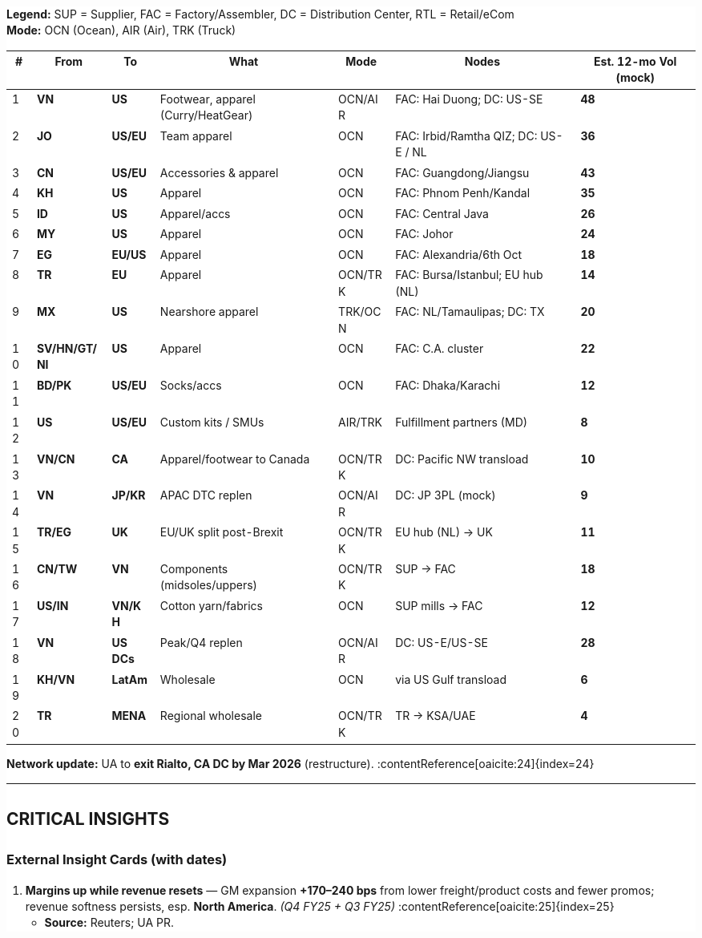 **Legend:** SUP = Supplier, FAC = Factory/Assembler, DC = Distribution Center, RTL = Retail/eCom  
**Mode:** OCN (Ocean), AIR (Air), TRK (Truck)

| # | From | To | What | Mode | Nodes | Est. 12-mo Vol (mock) |
|---|------|----|------|------|-------|-----------------------|
| 1 | **VN** | **US** | Footwear, apparel (Curry/HeatGear) | OCN/AIR | FAC: Hai Duong; DC: US-SE | **48** |
| 2 | **JO** | **US/EU** | Team apparel | OCN | FAC: Irbid/Ramtha QIZ; DC: US-E / NL | **36** |
| 3 | **CN** | **US/EU** | Accessories & apparel | OCN | FAC: Guangdong/Jiangsu | **43** |
| 4 | **KH** | **US** | Apparel | OCN | FAC: Phnom Penh/Kandal | **35** |
| 5 | **ID** | **US** | Apparel/accs | OCN | FAC: Central Java | **26** |
| 6 | **MY** | **US** | Apparel | OCN | FAC: Johor | **24** |
| 7 | **EG** | **EU/US** | Apparel | OCN | FAC: Alexandria/6th Oct | **18** |
| 8 | **TR** | **EU** | Apparel | OCN/TRK | FAC: Bursa/Istanbul; EU hub (NL) | **14** |
| 9 | **MX** | **US** | Nearshore apparel | TRK/OCN | FAC: NL/Tamaulipas; DC: TX | **20** |
|10 | **SV/HN/GT/NI** | **US** | Apparel | OCN | FAC: C.A. cluster | **22** |
|11 | **BD/PK** | **US/EU** | Socks/accs | OCN | FAC: Dhaka/Karachi | **12** |
|12 | **US** | **US/EU** | Custom kits / SMUs | AIR/TRK | Fulfillment partners (MD) | **8** |
|13 | **VN/CN** | **CA** | Apparel/footwear to Canada | OCN/TRK | DC: Pacific NW transload | **10** |
|14 | **VN** | **JP/KR** | APAC DTC replen | OCN/AIR | DC: JP 3PL (mock) | **9** |
|15 | **TR/EG** | **UK** | EU/UK split post-Brexit | OCN/TRK | EU hub (NL) → UK | **11** |
|16 | **CN/TW** | **VN** | Components (midsoles/uppers) | OCN/TRK | SUP → FAC | **18** |
|17 | **US/IN** | **VN/KH** | Cotton yarn/fabrics | OCN | SUP mills → FAC | **12** |
|18 | **VN** | **US DCs** | Peak/Q4 replen | OCN/AIR | DC: US-E/US-SE | **28** |
|19 | **KH/VN** | **LatAm** | Wholesale | OCN | via US Gulf transload | **6** |
|20 | **TR** | **MENA** | Regional wholesale | OCN/TRK | TR → KSA/UAE | **4** |

**Network update:** UA to **exit Rialto, CA DC by Mar 2026** (restructure). :contentReference[oaicite:24]{index=24}

---

## CRITICAL INSIGHTS

### External Insight Cards (with dates)

1. **Margins up while revenue resets** — GM expansion **+170–240 bps** from lower freight/product costs and fewer promos; revenue softness persists, esp. **North America**. *(Q4 FY25 + Q3 FY25)* :contentReference[oaicite:25]{index=25}  
   - **Source:** Reuters; UA PR.
